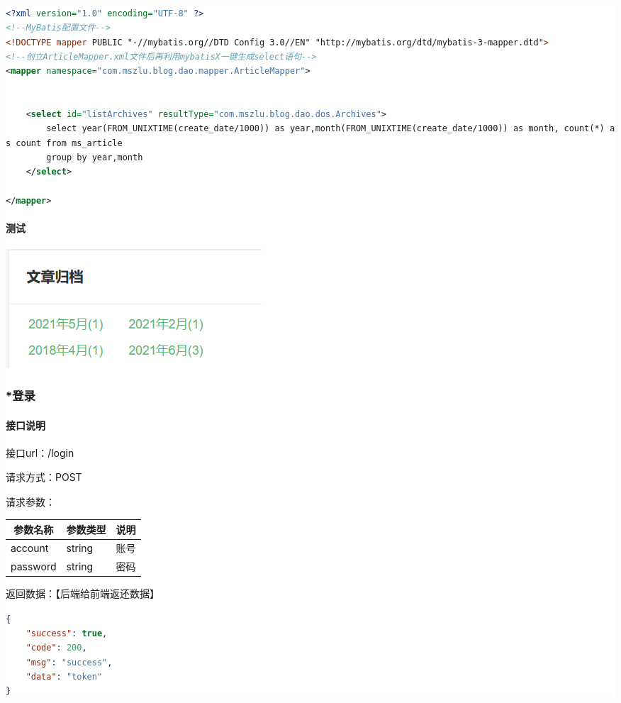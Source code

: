 ```xml
<?xml version="1.0" encoding="UTF-8" ?>
<!--MyBatis配置文件-->
<!DOCTYPE mapper PUBLIC "-//mybatis.org//DTD Config 3.0//EN" "http://mybatis.org/dtd/mybatis-3-mapper.dtd">
<!--创立ArticleMapper.xml文件后再利用mybatisX一键生成select语句-->
<mapper namespace="com.mszlu.blog.dao.mapper.ArticleMapper">


    <select id="listArchives" resultType="com.mszlu.blog.dao.dos.Archives">
        select year(FROM_UNIXTIME(create_date/1000)) as year,month(FROM_UNIXTIME(create_date/1000)) as month, count(*) as count from ms_article
        group by year,month
    </select>

</mapper>

```



#### 测试

![image-20220608000740080](appendix\Blog细节\image-20220608000740080.png)



### *登录

#### 接口说明

接口url：/login

请求方式：POST

请求参数：

| 参数名称 | 参数类型 | 说明 |
| -------- | -------- | ---- |
| account  | string   | 账号 |
| password | string   | 密码 |

返回数据：【后端给前端返还数据】

```json
{
    "success": true,
    "code": 200,
    "msg": "success",
    "data": "token"
}
```
